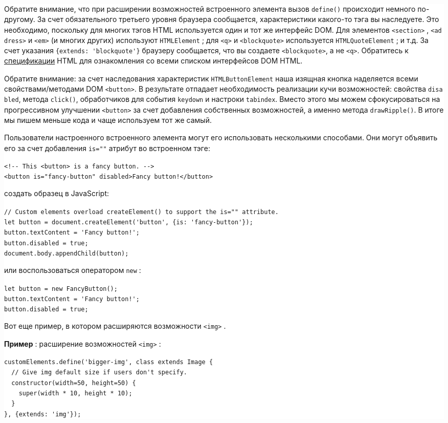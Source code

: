 Обратите внимание, что при расширении возможностей встроенного элемента вызов
`define()` происходит немного по-другому. За счет обязательного третьего уровня
браузера сообщается, характеристики какого-то тэга вы наследуете. Это
необходимо, поскольку для многих тэгов HTML используется один и тот же интерфейс
DOM. Для элементов `<section>` , `<address>` и `<em>` (и многих других)
используют `HTMLElement` ; для `<q>` и `<blockquote>` используется
`HTMLQuoteElement` ; и т.д. За счет указания `{extends: 'blockquote'}` браузеру
сообщается, что вы создаете `<blockquote>`, а не `<q>`. Обратитесь к
[спецификации](https://html.spec.whatwg.org/multipage/indices.html#element-interfaces)
HTML для ознакомления со всеми списком интерфейсов DOM HTML.

Обратите внимание: за счет наследования характеристик `HTMLButtonElement` наша
изящная кнопка наделяется всеми свойствами/методами DOM `<button>`. В результате
отпадает необходимость реализации кучи возможностей: свойства `disabled`, метода
`click()`, обработчиков для события `keydown` и настроки `tabindex`. Вместо
этого мы можем сфокусироваться на прогрессивном улучшении `<button>` за счет
добавления собственных возможностей, а именно метода `drawRipple()`. В итоге мы
пишем меньше кода и чаще используем тот же самый.

Пользователи настроенного встроенного элемента могут его использовать
несколькими способами. Они могут объявить его за счет добавления `is=""` атрибут
во встроенном тэге:

```
<!-- This <button> is a fancy button. -->
<button is="fancy-button" disabled>Fancy button!</button>
```

создать образец в JavaScript:

```
// Custom elements overload createElement() to support the is="" attribute.
let button = document.createElement('button', {is: 'fancy-button'});
button.textContent = 'Fancy button!';
button.disabled = true;
document.body.appendChild(button);
```

или воспользоваться оператором `new` :

```
let button = new FancyButton();
button.textContent = 'Fancy button!';
button.disabled = true;
```

Вот еще пример, в котором расширяются возможности `<img>` .

**Пример** : расширение возможностей `<img>` :

```
customElements.define('bigger-img', class extends Image {
  // Give img default size if users don't specify.
  constructor(width=50, height=50) {
    super(width * 10, height * 10);
  }
}, {extends: 'img'});
```
